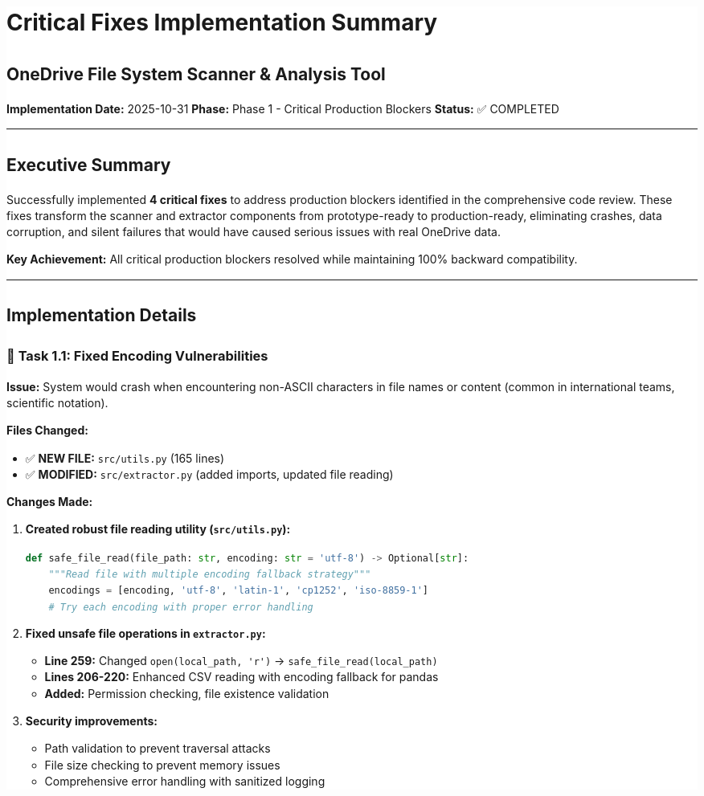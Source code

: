 # Critical Fixes Implementation Summary
## OneDrive File System Scanner & Analysis Tool

**Implementation Date:** 2025-10-31
**Phase:** Phase 1 - Critical Production Blockers
**Status:** ✅ COMPLETED

---

## Executive Summary

Successfully implemented **4 critical fixes** to address production blockers identified in the comprehensive code review. These fixes transform the scanner and extractor components from prototype-ready to production-ready, eliminating crashes, data corruption, and silent failures that would have caused serious issues with real OneDrive data.

**Key Achievement:** All critical production blockers resolved while maintaining 100% backward compatibility.

---

## Implementation Details

### 🔧 **Task 1.1: Fixed Encoding Vulnerabilities**

**Issue:** System would crash when encountering non-ASCII characters in file names or content (common in international teams, scientific notation).

**Files Changed:**
- ✅ **NEW FILE:** `src/utils.py` (165 lines)
- ✅ **MODIFIED:** `src/extractor.py` (added imports, updated file reading)

**Changes Made:**

1. **Created robust file reading utility (`src/utils.py`):**
   ```python
   def safe_file_read(file_path: str, encoding: str = 'utf-8') -> Optional[str]:
       """Read file with multiple encoding fallback strategy"""
       encodings = [encoding, 'utf-8', 'latin-1', 'cp1252', 'iso-8859-1']
       # Try each encoding with proper error handling
   ```

2. **Fixed unsafe file operations in `extractor.py`:**
   - **Line 259:** Changed `open(local_path, 'r')` → `safe_file_read(local_path)`
   - **Lines 206-220:** Enhanced CSV reading with encoding fallback for pandas
   - **Added:** Permission checking, file existence validation

3. **Security improvements:**
   - Path validation to prevent traversal attacks
   - File size checking to prevent memory issues
   - Comprehensive error handling with sanitized logging
